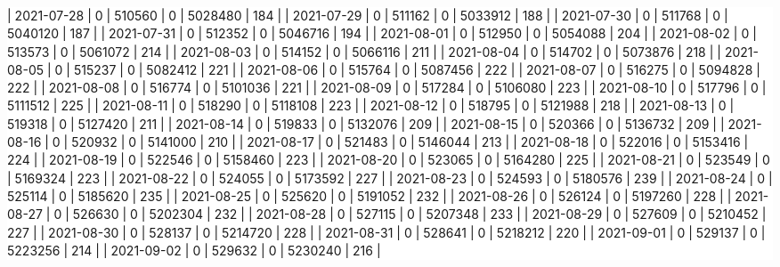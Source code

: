 | 2021-07-28 | 0 | 510560 | 0 | 5028480 | 184 |
| 2021-07-29 | 0 | 511162 | 0 | 5033912 | 188 |
| 2021-07-30 | 0 | 511768 | 0 | 5040120 | 187 |
| 2021-07-31 | 0 | 512352 | 0 | 5046716 | 194 |
| 2021-08-01 | 0 | 512950 | 0 | 5054088 | 204 |
| 2021-08-02 | 0 | 513573 | 0 | 5061072 | 214 |
| 2021-08-03 | 0 | 514152 | 0 | 5066116 | 211 |
| 2021-08-04 | 0 | 514702 | 0 | 5073876 | 218 |
| 2021-08-05 | 0 | 515237 | 0 | 5082412 | 221 |
| 2021-08-06 | 0 | 515764 | 0 | 5087456 | 222 |
| 2021-08-07 | 0 | 516275 | 0 | 5094828 | 222 |
| 2021-08-08 | 0 | 516774 | 0 | 5101036 | 221 |
| 2021-08-09 | 0 | 517284 | 0 | 5106080 | 223 |
| 2021-08-10 | 0 | 517796 | 0 | 5111512 | 225 |
| 2021-08-11 | 0 | 518290 | 0 | 5118108 | 223 |
| 2021-08-12 | 0 | 518795 | 0 | 5121988 | 218 |
| 2021-08-13 | 0 | 519318 | 0 | 5127420 | 211 |
| 2021-08-14 | 0 | 519833 | 0 | 5132076 | 209 |
| 2021-08-15 | 0 | 520366 | 0 | 5136732 | 209 |
| 2021-08-16 | 0 | 520932 | 0 | 5141000 | 210 |
| 2021-08-17 | 0 | 521483 | 0 | 5146044 | 213 |
| 2021-08-18 | 0 | 522016 | 0 | 5153416 | 224 |
| 2021-08-19 | 0 | 522546 | 0 | 5158460 | 223 |
| 2021-08-20 | 0 | 523065 | 0 | 5164280 | 225 |
| 2021-08-21 | 0 | 523549 | 0 | 5169324 | 223 |
| 2021-08-22 | 0 | 524055 | 0 | 5173592 | 227 |
| 2021-08-23 | 0 | 524593 | 0 | 5180576 | 239 |
| 2021-08-24 | 0 | 525114 | 0 | 5185620 | 235 |
| 2021-08-25 | 0 | 525620 | 0 | 5191052 | 232 |
| 2021-08-26 | 0 | 526124 | 0 | 5197260 | 228 |
| 2021-08-27 | 0 | 526630 | 0 | 5202304 | 232 |
| 2021-08-28 | 0 | 527115 | 0 | 5207348 | 233 |
| 2021-08-29 | 0 | 527609 | 0 | 5210452 | 227 |
| 2021-08-30 | 0 | 528137 | 0 | 5214720 | 228 |
| 2021-08-31 | 0 | 528641 | 0 | 5218212 | 220 |
| 2021-09-01 | 0 | 529137 | 0 | 5223256 | 214 |
| 2021-09-02 | 0 | 529632 | 0 | 5230240 | 216 |